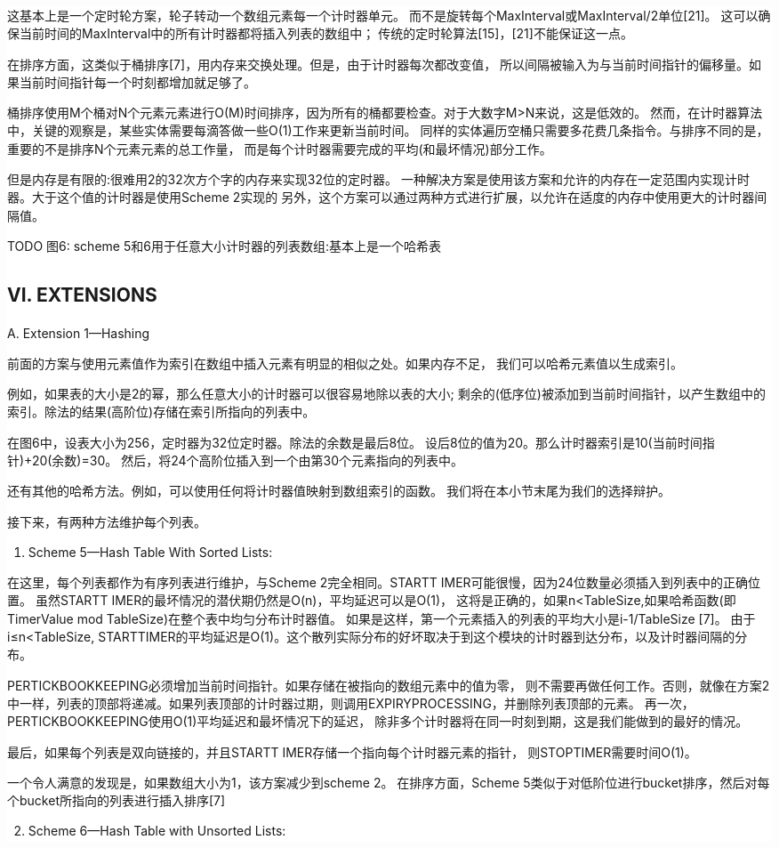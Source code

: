   这基本上是一个定时轮方案，轮子转动一个数组元素每一个计时器单元。
而不是旋转每个MaxInterval或MaxInterval/2单位[21]。 这可以确保当前时间的MaxInterval中的所有计时器都将插入列表的数组中；
传统的定时轮算法[15]，[21]不能保证这一点。

  在排序方面，这类似于桶排序[7]，用内存来交换处理。但是，由于计时器每次都改变值，
所以间隔被输入为与当前时间指针的偏移量。如果当前时间指针每一个时刻都增加就足够了。

  桶排序使用M个桶对N个元素元素进行O(M)时间排序，因为所有的桶都要检查。对于大数字M>N来说，这是低效的。
然而，在计时器算法中，关键的观察是，某些实体需要每滴答做一些O(1)工作来更新当前时间。
同样的实体遍历空桶只需要多花费几条指令。与排序不同的是，重要的不是排序N个元素元素的总工作量，
而是每个计时器需要完成的平均(和最坏情况)部分工作。

  但是内存是有限的:很难用2的32次方个字的内存来实现32位的定时器。
一种解决方案是使用该方案和允许的内存在一定范围内实现计时器。大于这个值的计时器是使用Scheme 2实现的
另外，这个方案可以通过两种方式进行扩展，以允许在适度的内存中使用更大的计时器间隔值。

TODO 图6: scheme 5和6用于任意大小计时器的列表数组:基本上是一个哈希表

## VI. EXTENSIONS

A. Extension 1—Hashing

  前面的方案与使用元素值作为索引在数组中插入元素有明显的相似之处。如果内存不足，
我们可以哈希元素值以生成索引。

  例如，如果表的大小是2的幂，那么任意大小的计时器可以很容易地除以表的大小;
剩余的(低序位)被添加到当前时间指针，以产生数组中的索引。除法的结果(高阶位)存储在索引所指向的列表中。

  在图6中，设表大小为256，定时器为32位定时器。除法的余数是最后8位。
设后8位的值为20。那么计时器索引是10(当前时间指针)+20(余数)=30。
然后，将24个高阶位插入到一个由第30个元素指向的列表中。

  还有其他的哈希方法。例如，可以使用任何将计时器值映射到数组索引的函数。
我们将在本小节末尾为我们的选择辩护。

  接下来，有两种方法维护每个列表。

1) Scheme 5—Hash Table With Sorted Lists:

  在这里，每个列表都作为有序列表进行维护，与Scheme 2完全相同。STARTT IMER可能很慢，因为24位数量必须插入到列表中的正确位置。
虽然STARTT IMER的最坏情况的潜伏期仍然是O(n)，平均延迟可以是O(1)，
这将是正确的，如果n<TableSize,如果哈希函数(即TimerValue mod TableSize)在整个表中均匀分布计时器值。
如果是这样，第一个元素插入的列表的平均大小是i-1/TableSize [7]。
由于i≤n<TableSize, STARTTIMER的平均延迟是O(1)。这个散列实际分布的好坏取决于到这个模块的计时器到达分布，以及计时器间隔的分布。

  PERTICKBOOKKEEPING必须增加当前时间指针。如果存储在被指向的数组元素中的值为零，
则不需要再做任何工作。否则，就像在方案2中一样，列表的顶部将递减。如果列表顶部的计时器过期，则调用EXPIRYPROCESSING，并删除列表顶部的元素。
再一次，PERTICKBOOKKEEPING使用O(1)平均延迟和最坏情况下的延迟，
除非多个计时器将在同一时刻到期，这是我们能做到的最好的情况。

  最后，如果每个列表是双向链接的，并且STARTT IMER存储一个指向每个计时器元素的指针，
则STOPTIMER需要时间O(1)。

  一个令人满意的发现是，如果数组大小为1，该方案减少到scheme 2。
在排序方面，Scheme 5类似于对低阶位进行bucket排序，然后对每个bucket所指向的列表进行插入排序[7]

2) Scheme 6—Hash Table with Unsorted Lists:
